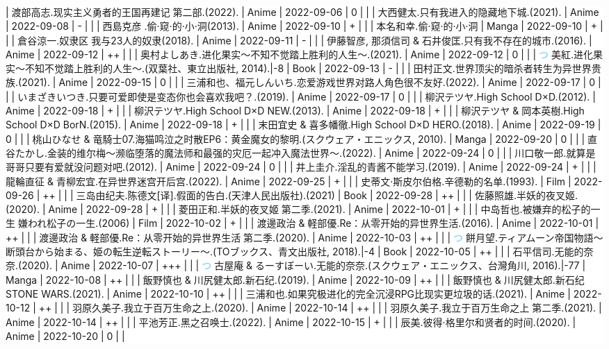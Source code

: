 | 渡部高志.现实主义勇者的王国再建记 第二部.(2022).             | Anime      | 2022-09-06 | 0            |             |
| 大西健太.只有我进入的隐藏地下城.(2021).                      | Anime      | 2022-09-08 | -            |             |
| 西島克彦 .偷·窥·的·小·洞(2013).                              | Anime      | 2022-09-10 | +            |             |
| 本名和幸.偷·窥·的·小·洞                                      | Manga      | 2022-09-10 | +            |             |
| 倉谷涼一.奴隶区 我与23人的奴隶(2018).                        | Anime      | 2022-09-11 | -            |             |
| 伊藤智彦, 那須信司 & 石井俊匡.只有我不存在的城市.(2016).     | Anime      | 2022-09-12 | ++           |            |
| 奥村よしあき.进化果实～不知不觉踏上胜利的人生～.(2021).      | Anime      | 2022-09-12 | 0            |             |
| <font color=#66CCFF>つ</font>  美紅.进化果实～不知不觉踏上胜利的人生～.(双葉社、東立出版社, 2014).\|-8 | Book       | 2022-09-13 | -            |             |
| 田村正文.世界顶尖的暗杀者转生为异世界贵族.(2021).            | Anime      | 2022-09-15 | 0            |             |
| 三浦和也、福元しんいち.恋爱游戏世界对路人角色很不友好.(2022). | Anime      | 2022-09-17 | 0            |             |
| いまざきいつき.只要可爱即使是变态你也会喜欢我吧？.(2019).    | Anime      | 2022-09-17 | 0            |             |
| 柳沢テツヤ.High School D×D.(2012).                           | Anime      | 2022-09-18 | +            |             |
| 柳沢テツヤ.High School D×D NEW.(2013).                       | Anime      | 2022-09-18 | +            |             |
| 柳沢テツヤ & 岡本英樹.High School D×D BorN.(2015).           | Anime      | 2022-09-18 | +            |             |
| 末田宜史 & 喜多幡徹.High School D×D HERO.(2018).             | Anime      | 2022-09-19 | 0            |             |
| 桃山ひなせ & 竜騎士07.海猫鸣泣之时散EP6：黄金魔女的黎明.(スクウェア・エニックス, 2010). | Manga      | 2022-09-20 | 0            |             |
| 直谷たかし.金装的维尔梅～濒临堕落的魔法师和最强的灾厄一起冲入魔法世界～.(2022). | Anime      | 2022-09-24 | 0            |             |
| 川口敬一郎.就算是哥哥只要有爱就没问题对吧.(2012).            | Anime      | 2022-09-24 | 0            |             |
| 井上圭介.淫乱的青酱不能学习.(2019).                          | Anime      | 2022-09-24 | +            |             |
| 龍輪直征 & 青柳宏宜.在异世界迷宫开后宫.(2022).               | Anime      | 2022-09-25 | +            |             |
| 史蒂文·斯皮尔伯格.辛德勒的名单.(1993).                       | Film       | 2022-09-26 | ++          |           |
| 三岛由纪夫.陈德文[译].假面的告白.(天津人民出版社).(2021)     | Book       | 2022-09-28 | ++           |            |
| 佐藤照雄.半妖的夜叉姬.(2020).                                | Anime      | 2022-09-28 | +            |             |
| 菱田正和.半妖的夜叉姬 第二季.(2021).                         | Anime      | 2022-10-01 | +            |             |
| 中岛哲也.被嫌弃的松子的一生 嫌われ松子の一生.(2006)          | Film       | 2022-10-02 | +            |             |
| 渡邊政治 & 軽部優.Re：从零开始的异世界生活.(2016).           | Anime      | 2022-10-01 | ++           |            |
| 渡邊政治 & 軽部優.Re：从零开始的异世界生活 第二季.(2020).    | Anime      | 2022-10-03 | ++           |            |
| <font color=#66CCFF>つ</font>  餅月望.ティアムーン帝国物語～断頭台から始まる、姫の転生逆転ストーリー～.(TOブックス、青文出版社, 2018).\|-4 | Book       | 2022-10-05 | ++           |            |
| 石平信司.无能的奈奈.(2020).                                  | Anime      | 2022-10-07 | +++          |           |
| <font color=#66CCFF>つ</font>  古屋庵 & るーすぼーい.无能的奈奈.(スクウェア・エニックス、台灣角川, 2016).\|-77 | Manga      | 2022-10-08 | ++           |            |
| 飯野慎也 & 川尻健太郎.新石纪.(2019).                         | Anime      | 2022-10-09 | ++           |            |
| 飯野慎也 & 川尻健太郎.新石纪 STONE WARS.(2021).              | Anime      | 2022-10-10 | ++           |            |
| 三浦和也.如果究极进化的完全沉浸RPG比现实更垃圾的话.(2021).   | Anime      | 2022-10-12 | ++           |            |
| 羽原久美子.我立于百万生命之上.(2020).                        | Anime      | 2022-10-14 | ++           |            |
| 羽原久美子.我立于百万生命之上 第二季.(2021).                 | Anime      | 2022-10-14 | ++           |            |
| 平池芳正.黑之召唤士.(2022).                                  | Anime      | 2022-10-15 | +            |             |
| 辰美.彼得·格里尔和贤者的时间.(2020).                         | Anime      | 2022-10-20 | 0            |             |